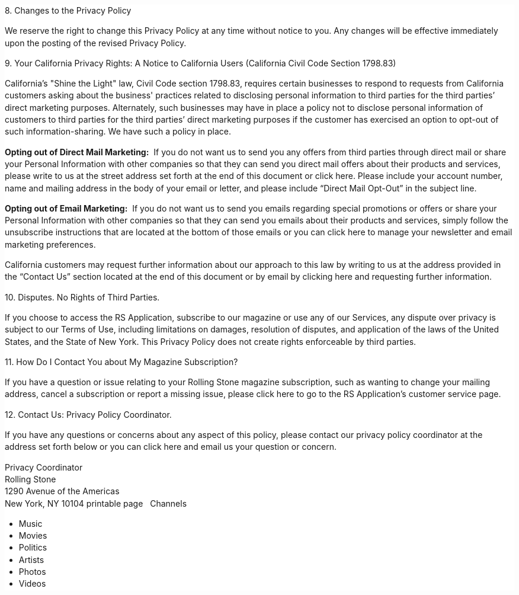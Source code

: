 8\. Changes to the Privacy Policy

We reserve the right to change this Privacy Policy at any time without notice to you. Any changes will be effective immediately upon the posting of the revised Privacy Policy.

9\. Your California Privacy Rights: A Notice to California Users (California Civil Code Section 1798.83)

California’s "Shine the Light" law, Civil Code section 1798.83, requires certain businesses to respond to requests from California customers asking about the business' practices related to disclosing personal information to third parties for the third parties’ direct marketing purposes. Alternately, such businesses may have in place a policy not to disclose personal information of customers to third parties for the third parties’ direct marketing purposes if the customer has exercised an option to opt-out of such information-sharing. We have such a policy in place.

**Opting out of Direct Mail Marketing:**  If you do not want us to send you any offers from third parties through direct mail or share your Personal Information with other companies so that they can send you direct mail offers about their products and services, please write to us at the street address set forth at the end of this document or click here. Please include your account number, name and mailing address in the body of your email or letter, and please include “Direct Mail Opt-Out” in the subject line.

**Opting out of Email Marketing:**  If you do not want us to send you emails regarding special promotions or offers or share your Personal Information with other companies so that they can send you emails about their products and services, simply follow the unsubscribe instructions that are located at the bottom of those emails or you can click here to manage your newsletter and email marketing preferences.  

California customers may request further information about our approach to this law by writing to us at the address provided in the “Contact Us” section located at the end of this document or by email by clicking here and requesting further information.

10\. Disputes. No Rights of Third Parties.

If you choose to access the RS Application, subscribe to our magazine or use any of our Services, any dispute over privacy is subject to our Terms of Use, including limitations on damages, resolution of disputes, and application of the laws of the United States, and the State of New York. This Privacy Policy does not create rights enforceable by third parties.

11\. How Do I Contact You about My Magazine Subscription?

If you have a question or issue relating to your Rolling Stone magazine subscription, such as wanting to change your mailing address, cancel a subscription or report a missing issue, please click here to go to the RS Application’s customer service page.

12\. Contact Us: Privacy Policy Coordinator.

If you have any questions or concerns about any aspect of this policy, please contact our privacy policy coordinator at the address set forth below or you can click here and email us your question or concern.

Privacy Coordinator  
Rolling Stone  
1290 Avenue of the Americas  
New York, NY 10104 printable page   Channels

*   Music
*   Movies
*   Politics
*   Artists
*   Photos
*   Videos
